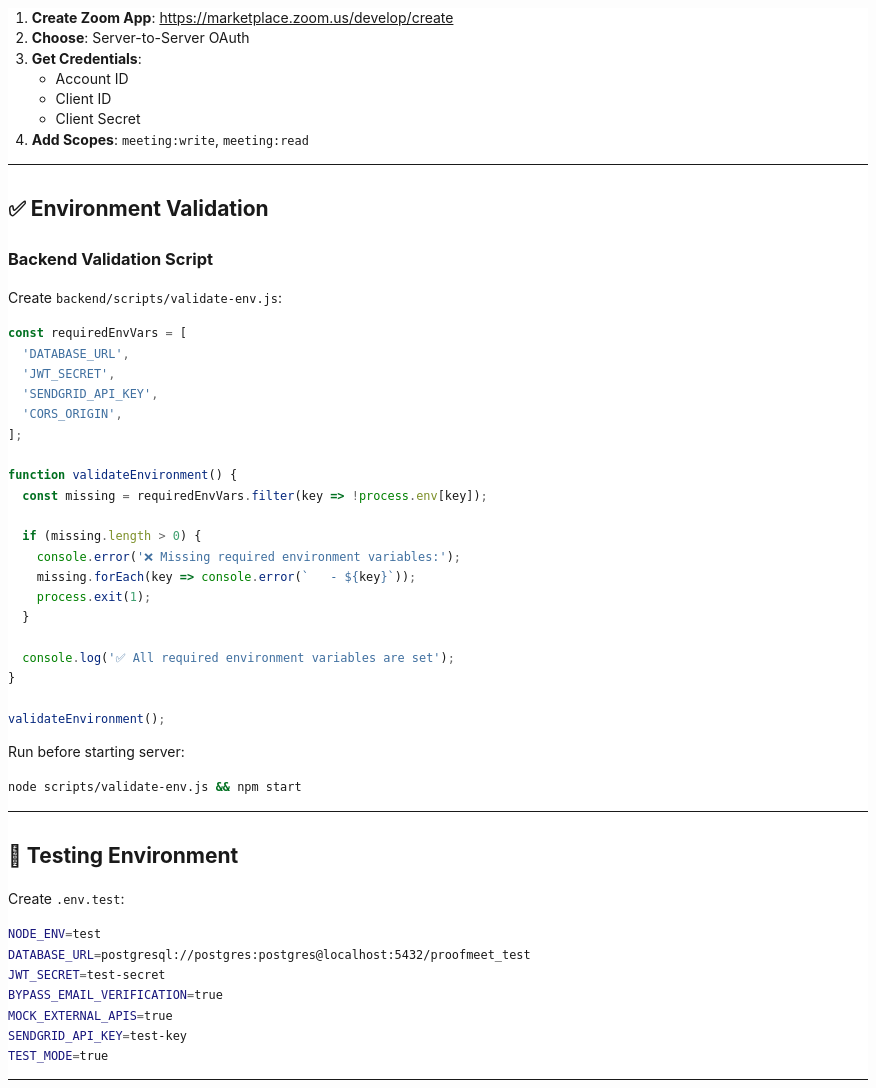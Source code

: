 1. **Create Zoom App**: https://marketplace.zoom.us/develop/create
2. **Choose**: Server-to-Server OAuth
3. **Get Credentials**:
   - Account ID
   - Client ID
   - Client Secret
4. **Add Scopes**: `meeting:write`, `meeting:read`

---

## ✅ Environment Validation

### Backend Validation Script

Create `backend/scripts/validate-env.js`:

```javascript
const requiredEnvVars = [
  'DATABASE_URL',
  'JWT_SECRET',
  'SENDGRID_API_KEY',
  'CORS_ORIGIN',
];

function validateEnvironment() {
  const missing = requiredEnvVars.filter(key => !process.env[key]);
  
  if (missing.length > 0) {
    console.error('❌ Missing required environment variables:');
    missing.forEach(key => console.error(`   - ${key}`));
    process.exit(1);
  }
  
  console.log('✅ All required environment variables are set');
}

validateEnvironment();
```

Run before starting server:
```bash
node scripts/validate-env.js && npm start
```

---

## 🧪 Testing Environment

Create `.env.test`:

```bash
NODE_ENV=test
DATABASE_URL=postgresql://postgres:postgres@localhost:5432/proofmeet_test
JWT_SECRET=test-secret
BYPASS_EMAIL_VERIFICATION=true
MOCK_EXTERNAL_APIS=true
SENDGRID_API_KEY=test-key
TEST_MODE=true
```

---